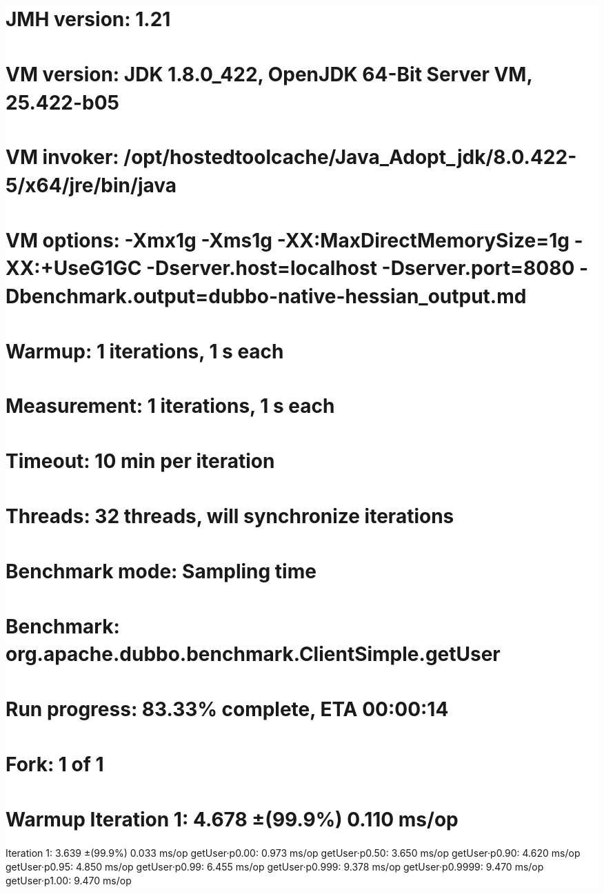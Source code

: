 
# JMH version: 1.21
# VM version: JDK 1.8.0_422, OpenJDK 64-Bit Server VM, 25.422-b05
# VM invoker: /opt/hostedtoolcache/Java_Adopt_jdk/8.0.422-5/x64/jre/bin/java
# VM options: -Xmx1g -Xms1g -XX:MaxDirectMemorySize=1g -XX:+UseG1GC -Dserver.host=localhost -Dserver.port=8080 -Dbenchmark.output=dubbo-native-hessian_output.md
# Warmup: 1 iterations, 1 s each
# Measurement: 1 iterations, 1 s each
# Timeout: 10 min per iteration
# Threads: 32 threads, will synchronize iterations
# Benchmark mode: Sampling time
# Benchmark: org.apache.dubbo.benchmark.ClientSimple.getUser

# Run progress: 83.33% complete, ETA 00:00:14
# Fork: 1 of 1
# Warmup Iteration   1: 4.678 ±(99.9%) 0.110 ms/op
Iteration   1: 3.639 ±(99.9%) 0.033 ms/op
                 getUser·p0.00:   0.973 ms/op
                 getUser·p0.50:   3.650 ms/op
                 getUser·p0.90:   4.620 ms/op
                 getUser·p0.95:   4.850 ms/op
                 getUser·p0.99:   6.455 ms/op
                 getUser·p0.999:  9.378 ms/op
                 getUser·p0.9999: 9.470 ms/op
                 getUser·p1.00:   9.470 ms/op


